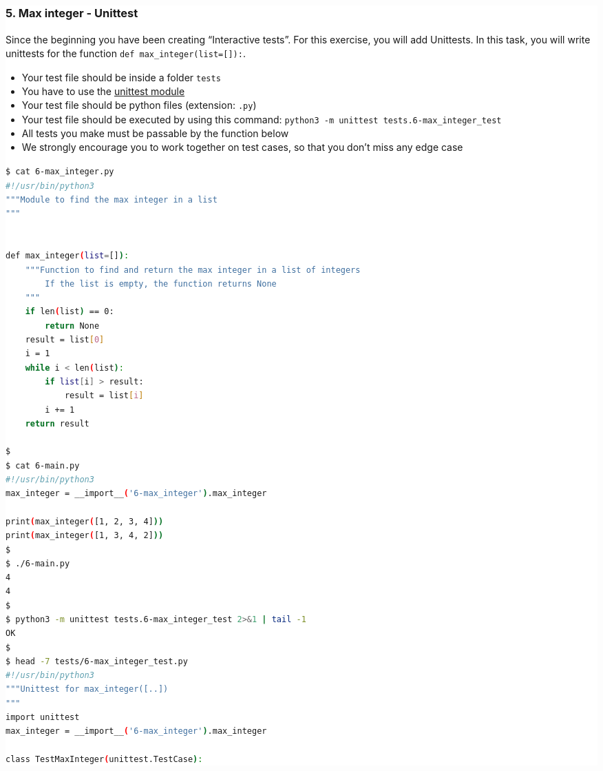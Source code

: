 ### 5. Max integer - Unittest
Since the beginning you have been creating “Interactive tests”. For this exercise, you will add Unittests.
In this task, you will write unittests for the function ``def max_integer(list=[]):``.
- Your test file should be inside a folder ``tests``
- You have to use the [unittest module](https://docs.python.org/3.4/library/unittest.html#module-unittest)
- Your test file should be python files (extension: ``.py``)
- Your test file should be executed by using this command: ``python3 -m unittest tests.6-max_integer_test``
- All tests you make must be passable by the function below
- We strongly encourage you to work together on test cases, so that you don’t miss any edge case
```bash
$ cat 6-max_integer.py
#!/usr/bin/python3
"""Module to find the max integer in a list
"""


def max_integer(list=[]):
    """Function to find and return the max integer in a list of integers
        If the list is empty, the function returns None
    """
    if len(list) == 0:
        return None
    result = list[0]
    i = 1
    while i < len(list):
        if list[i] > result:
            result = list[i]
        i += 1
    return result

$ 
$ cat 6-main.py
#!/usr/bin/python3
max_integer = __import__('6-max_integer').max_integer

print(max_integer([1, 2, 3, 4]))
print(max_integer([1, 3, 4, 2]))
$
$ ./6-main.py
4
4
$
$ python3 -m unittest tests.6-max_integer_test 2>&1 | tail -1
OK
$
$ head -7 tests/6-max_integer_test.py 
#!/usr/bin/python3
"""Unittest for max_integer([..])
"""
import unittest
max_integer = __import__('6-max_integer').max_integer

class TestMaxInteger(unittest.TestCase):
```

